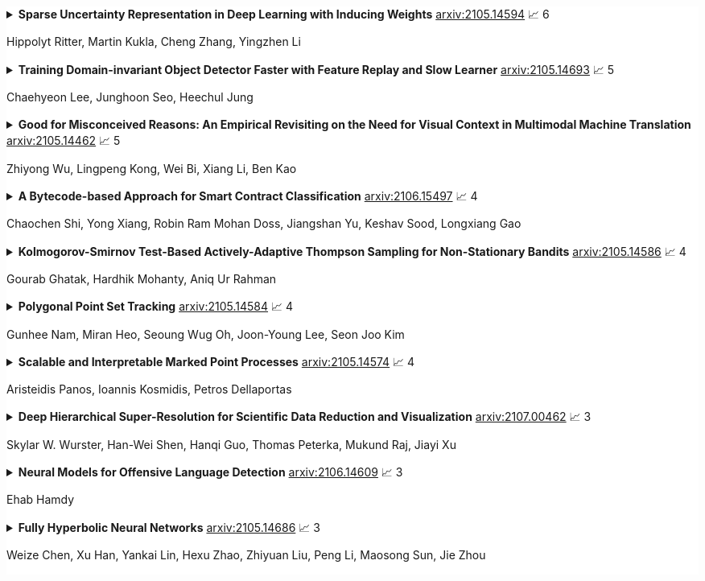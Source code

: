 <details><summary><b>Sparse Uncertainty Representation in Deep Learning with Inducing Weights</b>
<a href="https://arxiv.org/abs/2105.14594">arxiv:2105.14594</a>
&#x1F4C8; 6 <br>
<p>Hippolyt Ritter, Martin Kukla, Cheng Zhang, Yingzhen Li</p></summary></details>

<details><summary><b>Training Domain-invariant Object Detector Faster with Feature Replay and Slow Learner</b>
<a href="https://arxiv.org/abs/2105.14693">arxiv:2105.14693</a>
&#x1F4C8; 5 <br>
<p>Chaehyeon Lee, Junghoon Seo, Heechul Jung</p></summary></details>

<details><summary><b>Good for Misconceived Reasons: An Empirical Revisiting on the Need for Visual Context in Multimodal Machine Translation</b>
<a href="https://arxiv.org/abs/2105.14462">arxiv:2105.14462</a>
&#x1F4C8; 5 <br>
<p>Zhiyong Wu, Lingpeng Kong, Wei Bi, Xiang Li, Ben Kao</p></summary></details>

<details><summary><b>A Bytecode-based Approach for Smart Contract Classification</b>
<a href="https://arxiv.org/abs/2106.15497">arxiv:2106.15497</a>
&#x1F4C8; 4 <br>
<p>Chaochen Shi, Yong Xiang, Robin Ram Mohan Doss, Jiangshan Yu, Keshav Sood, Longxiang Gao</p></summary></details>

<details><summary><b>Kolmogorov-Smirnov Test-Based Actively-Adaptive Thompson Sampling for Non-Stationary Bandits</b>
<a href="https://arxiv.org/abs/2105.14586">arxiv:2105.14586</a>
&#x1F4C8; 4 <br>
<p>Gourab Ghatak, Hardhik Mohanty, Aniq Ur Rahman</p></summary></details>

<details><summary><b>Polygonal Point Set Tracking</b>
<a href="https://arxiv.org/abs/2105.14584">arxiv:2105.14584</a>
&#x1F4C8; 4 <br>
<p>Gunhee Nam, Miran Heo, Seoung Wug Oh, Joon-Young Lee, Seon Joo Kim</p></summary></details>

<details><summary><b>Scalable and Interpretable Marked Point Processes</b>
<a href="https://arxiv.org/abs/2105.14574">arxiv:2105.14574</a>
&#x1F4C8; 4 <br>
<p>Aristeidis Panos, Ioannis Kosmidis, Petros Dellaportas</p></summary></details>

<details><summary><b>Deep Hierarchical Super-Resolution for Scientific Data Reduction and Visualization</b>
<a href="https://arxiv.org/abs/2107.00462">arxiv:2107.00462</a>
&#x1F4C8; 3 <br>
<p>Skylar W. Wurster, Han-Wei Shen, Hanqi Guo, Thomas Peterka, Mukund Raj, Jiayi Xu</p></summary></details>

<details><summary><b>Neural Models for Offensive Language Detection</b>
<a href="https://arxiv.org/abs/2106.14609">arxiv:2106.14609</a>
&#x1F4C8; 3 <br>
<p>Ehab Hamdy</p></summary></details>

<details><summary><b>Fully Hyperbolic Neural Networks</b>
<a href="https://arxiv.org/abs/2105.14686">arxiv:2105.14686</a>
&#x1F4C8; 3 <br>
<p>Weize Chen, Xu Han, Yankai Lin, Hexu Zhao, Zhiyuan Liu, Peng Li, Maosong Sun, Jie Zhou</p></summary></details>
